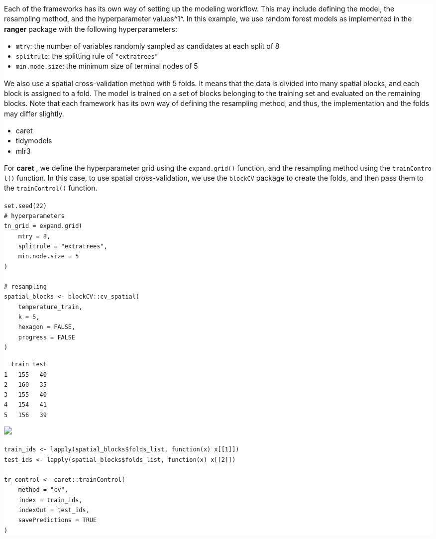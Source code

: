 Each of the frameworks has its own way of setting up the modeling workflow. This may include defining the model, the resampling method, and the hyperparameter values^1^. In this example, we use random forest models as implemented in the **ranger** package with the following hyperparameters:

* `mtry`: the number of variables randomly sampled as candidates at each split of 8
* `splitrule`: the splitting rule of `"extratrees"`
* `min.node.size`: the minimum size of terminal nodes of 5

We also use a spatial cross-validation method with 5 folds. It means that the data is divided into many spatial blocks, and each block is assigned to a fold. The model is trained on a set of blocks belonging to the training set and evaluated on the remaining blocks. Note that each framework has its own way of defining the resampling method, and thus, the implementation and the folds may differ slightly.  
* caret
* tidymodels
* mlr3

For **caret** , we define the hyperparameter grid using the `expand.grid()` function, and the resampling method using the `trainControl()` function. In this case, to use spatial cross-validation, we use the `blockCV` package to create the folds, and then pass them to the `trainControl()` function.  

```
set.seed(22)
# hyperparameters
tn_grid = expand.grid(
    mtry = 8,
    splitrule = "extratrees",
    min.node.size = 5
)

# resampling
spatial_blocks <- blockCV::cv_spatial(
    temperature_train,
    k = 5,
    hexagon = FALSE,
    progress = FALSE
)
```

```
  train test
1   155   40
2   160   35
3   155   40
4   154   41
5   156   39
```

![](https://i0.wp.com/geocompx.org/post/2025/sml-bp1/index_files/figure-html/unnamed-chunk-6-1.png?w=450&ssl=1)

```
train_ids <- lapply(spatial_blocks$folds_list, function(x) x[[1]])
test_ids <- lapply(spatial_blocks$folds_list, function(x) x[[2]])

tr_control <- caret::trainControl(
    method = "cv",
    index = train_ids,
    indexOut = test_ids,
    savePredictions = TRUE
)
```
